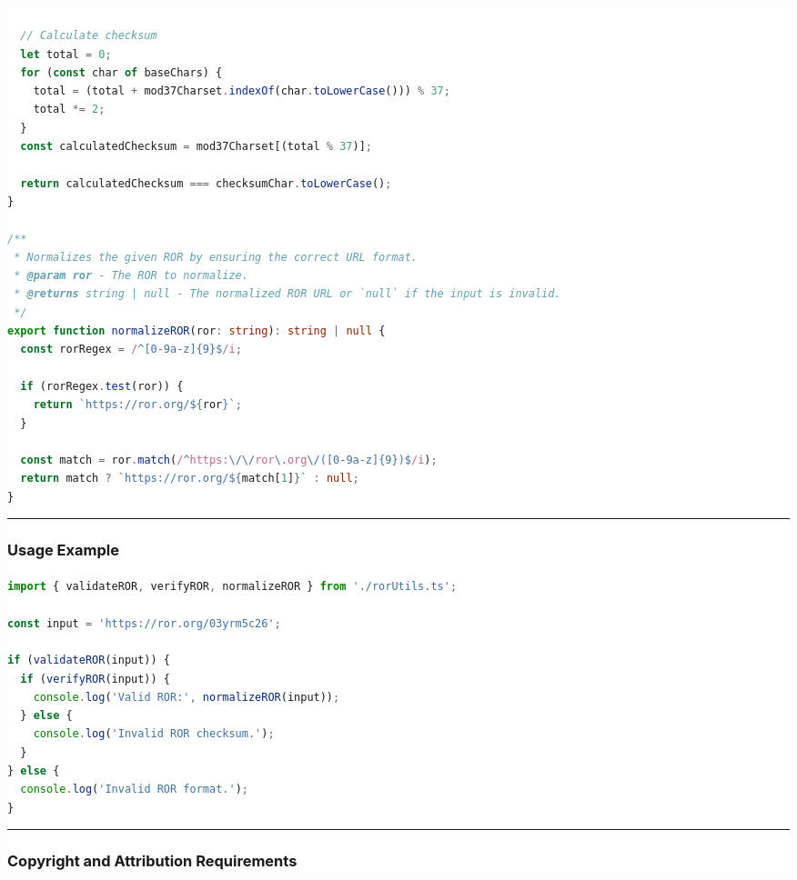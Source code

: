 ```typescript

  // Calculate checksum
  let total = 0;
  for (const char of baseChars) {
    total = (total + mod37Charset.indexOf(char.toLowerCase())) % 37;
    total *= 2;
  }
  const calculatedChecksum = mod37Charset[(total % 37)];

  return calculatedChecksum === checksumChar.toLowerCase();
}

/**
 * Normalizes the given ROR by ensuring the correct URL format.
 * @param ror - The ROR to normalize.
 * @returns string | null - The normalized ROR URL or `null` if the input is invalid.
 */
export function normalizeROR(ror: string): string | null {
  const rorRegex = /^[0-9a-z]{9}$/i;

  if (rorRegex.test(ror)) {
    return `https://ror.org/${ror}`;
  }

  const match = ror.match(/^https:\/\/ror\.org\/([0-9a-z]{9})$/i);
  return match ? `https://ror.org/${match[1]}` : null;
}
```

---

### Usage Example

```typescript
import { validateROR, verifyROR, normalizeROR } from './rorUtils.ts';

const input = 'https://ror.org/03yrm5c26';

if (validateROR(input)) {
  if (verifyROR(input)) {
    console.log('Valid ROR:', normalizeROR(input));
  } else {
    console.log('Invalid ROR checksum.');
  }
} else {
  console.log('Invalid ROR format.');
}
```

---

### Copyright and Attribution Requirements
